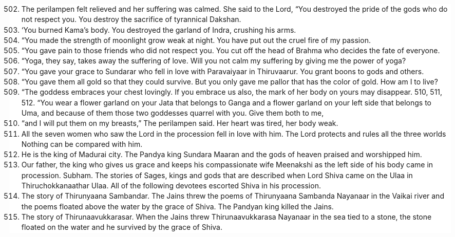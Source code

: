 502. The perilampen felt relieved
and her suffering was calmed.
She said to the Lord,
“You destroyed the pride of the gods who do not respect you.
You destroy the sacrifice of tyrannical Dakshan.
503. ‘You burned Kama’s body.
You destroyed the garland of Indra,
crushing his arms.
504. “You made the strength
of moonlight grow weak at night.
You have put out
the cruel fire of my passion.
505. “You gave pain to those friends
who did not respect you.
You cut off the head of Brahma
who decides the fate of everyone.
506. “Yoga, they say, takes away the suffering of love.
Will you not calm
my suffering by giving me the power of yoga?
507. “You gave your grace
to Sundarar who fell
in love with Paravaiyaar in Thiruvaarur.
You grant boons to gods and others.
508. “You gave them all gold
so that they could survive.
But you only gave me pallor
that has the color of gold.
How am I to live?
509. “The goddess embraces
your chest lovingly.
If you embrace us also,
the mark of her body
on yours may disappear.
510, 511, 512. “You wear a flower garland
on your Jata that belongs to Ganga
and a flower garland on your left side
that belongs to Uma, and because of them
those two goddesses quarrel with you.
Give them both to me,
513. “and I will put them on my breasts,”
The perilampen said.
Her heart was tired,
her body weak.
514. All the seven women who saw the Lord
in the procession fell in love with him.
The Lord protects
and rules all the three worlds
Nothing can be compared with him.
515. He is the king of Madurai city.
The Pandya king
Sundara Maaran and the gods of heaven
praised and worshipped him.
516. Our father, the king who gives us grace
and keeps his compassionate wife Meenakshi
as the left side of his body
came in procession.
Subham.
The stories of Sages, kings and gods that are described when Lord Shiva came on the Ulaa in Thiruchokkanaathar Ulaa. All of the following devotees escorted Shiva in his procession.
1. The story of Thirunyaana Sambandar. The Jains threw the poems of Thirunyaana Sambanda Nayanaar in the Vaikai river and the poems floated above the water by the grace of Shiva. The Pandyan king killed the Jains.
2. The story of Thirunaavukkarasar. When the Jains threw Thirunaavukkarasa Nayanaar in the sea tied to a stone, the stone floated on the water and he survived by the grace of Shiva.